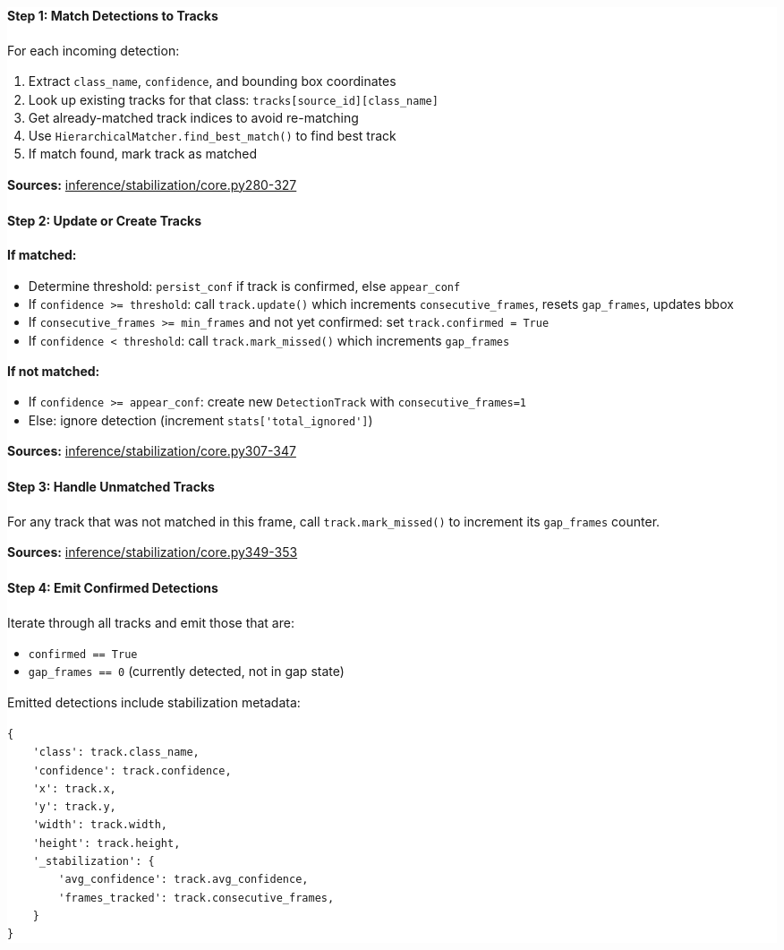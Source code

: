 #### Step 1: Match Detections to Tracks

For each incoming detection:

1. Extract `class_name`, `confidence`, and bounding box coordinates
2. Look up existing tracks for that class: `tracks[source_id][class_name]`
3. Get already-matched track indices to avoid re-matching
4. Use `HierarchicalMatcher.find_best_match()` to find best track
5. If match found, mark track as matched

**Sources:** [inference/stabilization/core.py280-327](https://github.com/acare7/kata-inference-251021-clean4/blob/a0662727/inference/stabilization/core.py#L280-L327)

#### Step 2: Update or Create Tracks

**If matched:**

- Determine threshold: `persist_conf` if track is confirmed, else `appear_conf`
- If `confidence >= threshold`: call `track.update()` which increments `consecutive_frames`, resets `gap_frames`, updates bbox
- If `consecutive_frames >= min_frames` and not yet confirmed: set `track.confirmed = True`
- If `confidence < threshold`: call `track.mark_missed()` which increments `gap_frames`

**If not matched:**

- If `confidence >= appear_conf`: create new `DetectionTrack` with `consecutive_frames=1`
- Else: ignore detection (increment `stats['total_ignored']`)

**Sources:** [inference/stabilization/core.py307-347](https://github.com/acare7/kata-inference-251021-clean4/blob/a0662727/inference/stabilization/core.py#L307-L347)

#### Step 3: Handle Unmatched Tracks

For any track that was not matched in this frame, call `track.mark_missed()` to increment its `gap_frames` counter.

**Sources:** [inference/stabilization/core.py349-353](https://github.com/acare7/kata-inference-251021-clean4/blob/a0662727/inference/stabilization/core.py#L349-L353)

#### Step 4: Emit Confirmed Detections

Iterate through all tracks and emit those that are:

- `confirmed == True`
- `gap_frames == 0` (currently detected, not in gap state)

Emitted detections include stabilization metadata:

```
{
    'class': track.class_name,
    'confidence': track.confidence,
    'x': track.x,
    'y': track.y,
    'width': track.width,
    'height': track.height,
    '_stabilization': {
        'avg_confidence': track.avg_confidence,
        'frames_tracked': track.consecutive_frames,
    }
}
```
